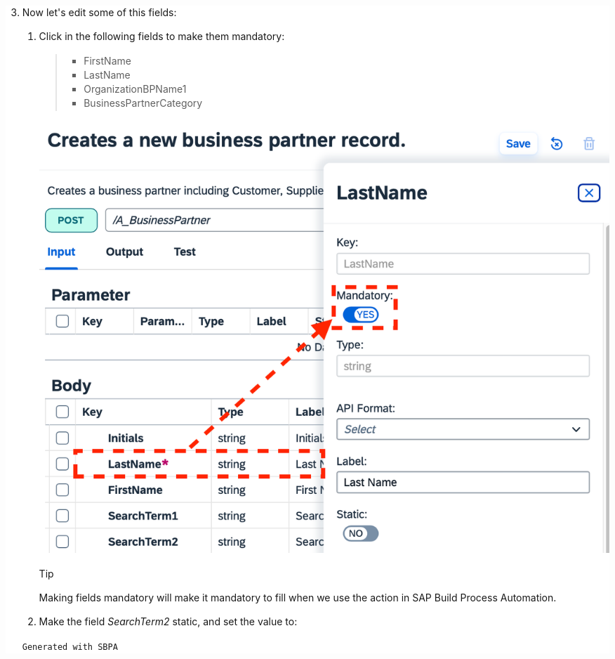 
3. Now let's edit some of this fields:

    1. Click in the following fields to make them mandatory:
        
        > - FirstName
        > - LastName
        > - OrganizationBPName1
        > - BusinessPartnerCategory

  
        ![](vx_images/120862997830412.png )
        

        > [!TIP]
        > Making fields mandatory will make it mandatory to fill when we use the action in SAP Build Process Automation.

    
    2. Make the field _SearchTerm2_ static, and set the value to:

    ```
    Generated with SBPA
    ```
